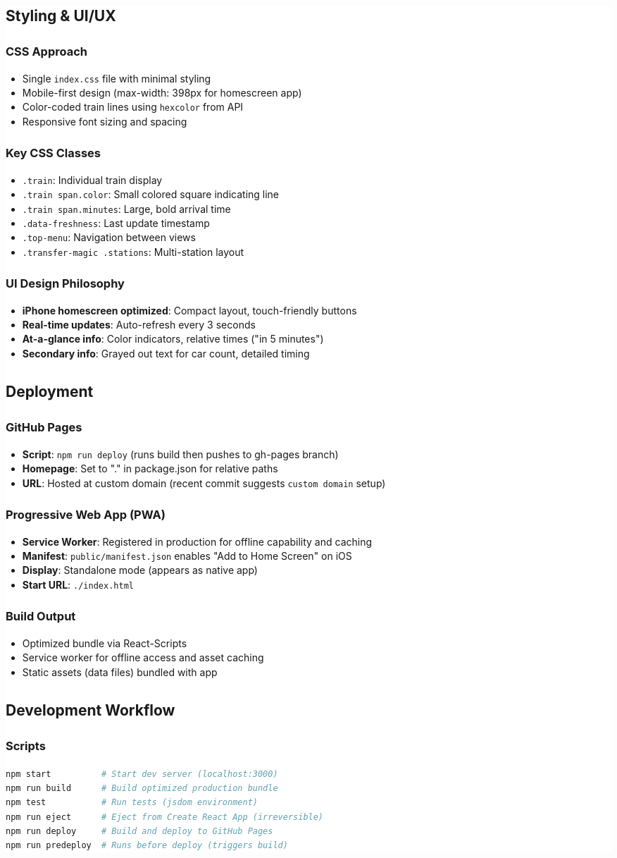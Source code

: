## Styling & UI/UX

### CSS Approach
- Single `index.css` file with minimal styling
- Mobile-first design (max-width: 398px for homescreen app)
- Color-coded train lines using `hexcolor` from API
- Responsive font sizing and spacing

### Key CSS Classes
- `.train`: Individual train display
- `.train span.color`: Small colored square indicating line
- `.train span.minutes`: Large, bold arrival time
- `.data-freshness`: Last update timestamp
- `.top-menu`: Navigation between views
- `.transfer-magic .stations`: Multi-station layout

### UI Design Philosophy
- **iPhone homescreen optimized**: Compact layout, touch-friendly buttons
- **Real-time updates**: Auto-refresh every 3 seconds
- **At-a-glance info**: Color indicators, relative times ("in 5 minutes")
- **Secondary info**: Grayed out text for car count, detailed timing

## Deployment

### GitHub Pages
- **Script**: `npm run deploy` (runs build then pushes to gh-pages branch)
- **Homepage**: Set to "." in package.json for relative paths
- **URL**: Hosted at custom domain (recent commit suggests `custom domain` setup)

### Progressive Web App (PWA)
- **Service Worker**: Registered in production for offline capability and caching
- **Manifest**: `public/manifest.json` enables "Add to Home Screen" on iOS
- **Display**: Standalone mode (appears as native app)
- **Start URL**: `./index.html`

### Build Output
- Optimized bundle via React-Scripts
- Service worker for offline access and asset caching
- Static assets (data files) bundled with app

## Development Workflow

### Scripts
```bash
npm start          # Start dev server (localhost:3000)
npm run build      # Build optimized production bundle
npm test           # Run tests (jsdom environment)
npm run eject      # Eject from Create React App (irreversible)
npm run deploy     # Build and deploy to GitHub Pages
npm run predeploy  # Runs before deploy (triggers build)
```

